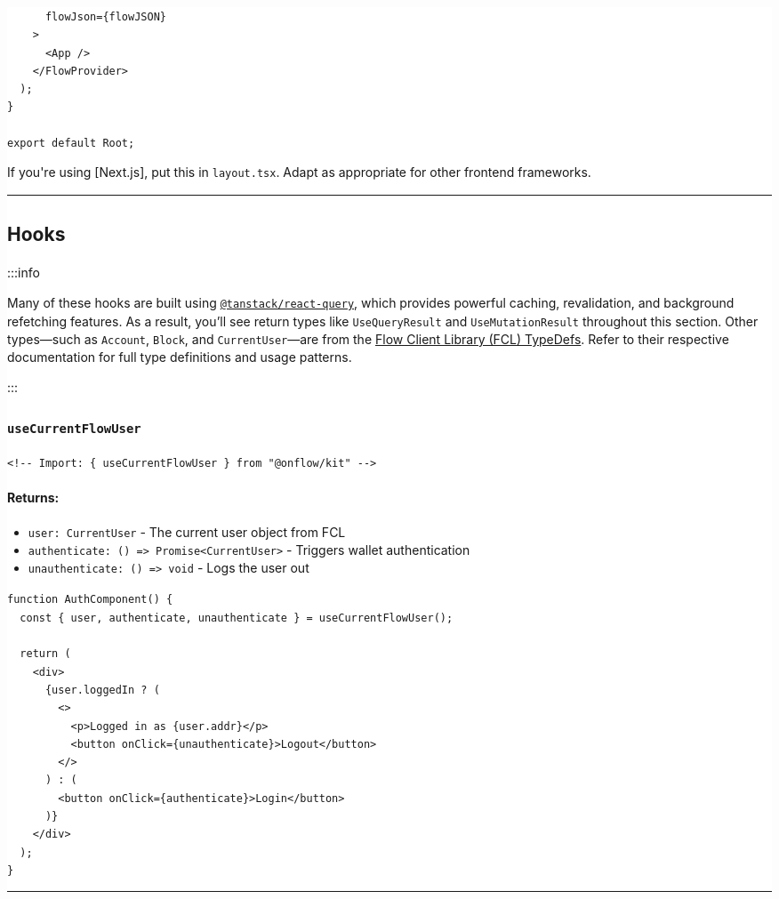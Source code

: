 ```tsx
      flowJson={flowJSON}
    >
      <App />
    </FlowProvider>
  );
}

export default Root;
```

If you're using [Next.js], put this in `layout.tsx`. Adapt as appropriate for other frontend frameworks.

---

## Hooks

:::info

Many of these hooks are built using [`@tanstack/react-query`](https://tanstack.com/query/latest), which provides powerful caching, revalidation, and background refetching features. As a result, you’ll see return types like `UseQueryResult` and `UseMutationResult` throughout this section. Other types—such as `Account`, `Block`, and `CurrentUser`—are from the [Flow Client Library (FCL) TypeDefs](https://github.com/onflow/fcl-js/blob/master/packages/typedefs/src/index.ts). Refer to their respective documentation for full type definitions and usage patterns.

:::

### `useCurrentFlowUser`

```tsx
<!-- Import: { useCurrentFlowUser } from "@onflow/kit" -->
```

#### Returns:

- `user: CurrentUser` - The current user object from FCL
- `authenticate: () => Promise<CurrentUser>` - Triggers wallet authentication
- `unauthenticate: () => void` - Logs the user out

```tsx
function AuthComponent() {
  const { user, authenticate, unauthenticate } = useCurrentFlowUser();

  return (
    <div>
      {user.loggedIn ? (
        <>
          <p>Logged in as {user.addr}</p>
          <button onClick={unauthenticate}>Logout</button>
        </>
      ) : (
        <button onClick={authenticate}>Login</button>
      )}
    </div>
  );
}
```

---